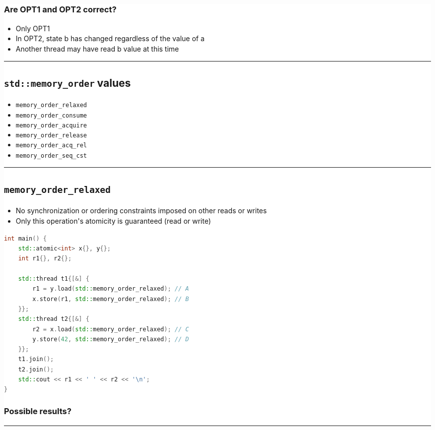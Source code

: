 </div>

</div>

### Are OPT1 and OPT2 correct?


*  Only OPT1
*  In OPT2, state b has changed regardless of the value of a
*  Another thread may have read b value at this time

___

## `std::memory_order` values

*  <code>memory_order_relaxed</code>
*  <code>memory_order_consume</code>
*  <code>memory_order_acquire</code>
*  <code>memory_order_release</code>
*  <code>memory_order_acq_rel</code>
*  <code>memory_order_seq_cst</code>

___

## `memory_order_relaxed`

*  No synchronization or ordering constraints imposed on other reads or writes
*  Only this operation's atomicity is guaranteed (read or write)

```cpp []
int main() {
    std::atomic<int> x{}, y{};
    int r1{}, r2{};

    std::thread t1{[&] {
        r1 = y.load(std::memory_order_relaxed); // A
        x.store(r1, std::memory_order_relaxed); // B
    }};
    std::thread t2{[&] {
        r2 = x.load(std::memory_order_relaxed); // C
        y.store(42, std::memory_order_relaxed); // D
    }};
    t1.join();
    t2.join();
    std::cout << r1 << ' ' << r2 << '\n';
}
```


### Possible results?


___
